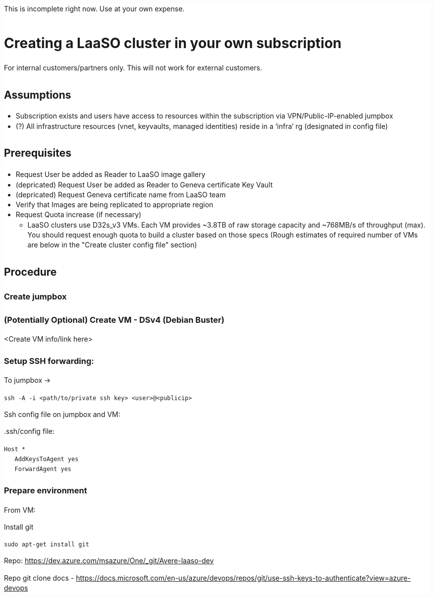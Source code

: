 This is incomplete right now. Use at your own expense.

# Creating a LaaSO cluster in your own subscription
For internal customers/partners only. This will not work for external customers.

## Assumptions
 - Subscription exists and users have access to resources within the subscription via VPN/Public-IP-enabled jumpbox
 - (?) All infrastructure resources (vnet, keyvaults, managed identities) reside in a ‘infra’ rg (designated in config file) 

## Prerequisites
 - Request User be added as Reader to LaaSO image gallery
 -  (depricated) Request User be added as Reader to Geneva certificate Key Vault
 -  (depricated) Request Geneva certificate name from LaaSO team
 - Verify that Images are being replicated to appropriate region
 - Request Quota increase (if necessary)
 	- LaaSO clusters use D32s_v3 VMs. Each VM provides ~3.8TB of raw storage capacity and ~768MB/s of throughput (max). You should request enough quota to build a cluster based on those specs (Rough estimates of required number of VMs are below in the "Create cluster config file" section)

## Procedure
### Create jumpbox

### (Potentially Optional) Create VM - DSv4 (Debian Buster)
<Create VM info/link here>

### Setup SSH forwarding:
To jumpbox ->

	ssh -A -i <path/to/private ssh key> <user>@<publicip>
    
Ssh config file on jumpbox and VM:

.ssh/config file:

	Host *
 	   AddKeysToAgent yes
 	   ForwardAgent yes

### Prepare environment
From VM:

Install git

	sudo apt-get install git

Repo: https://dev.azure.com/msazure/One/_git/Avere-laaso-dev

Repo git clone docs - https://docs.microsoft.com/en-us/azure/devops/repos/git/use-ssh-keys-to-authenticate?view=azure-devops

